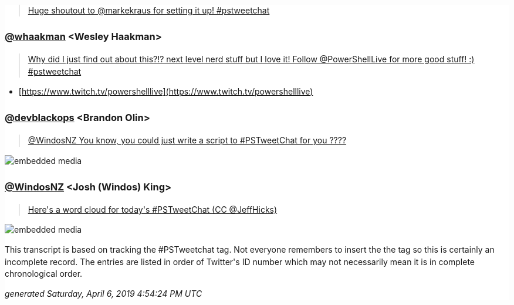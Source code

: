 > [Huge shoutout to @markekraus for setting it up! #pstweetchat](https://twitter.com/TylerLeonhardt/status/1114271328981282817)

### [@whaakman](https://twitter.com/whaakman) \<Wesley Haakman\>

> [Why did I just find out about this?!?  next level nerd stuff but I love it! Follow @PowerShellLive for more good stuff! :) #pstweetchat](https://twitter.com/whaakman/status/1114274091769520128)

+ [https://www.twitch.tv/powershelllive](https://www.twitch.tv/powershelllive)

### [@devblackops](https://twitter.com/devblackops) \<Brandon Olin\>

> [@WindosNZ You know, you could just write a script to #PSTweetChat for you ????](https://twitter.com/devblackops/status/1114289303746539520)

![embedded media](pic.twitter.com/ghJPPTvr80)

### [@WindosNZ](https://twitter.com/WindosNZ) \<Josh (Windos) King\>

> [Here's a word cloud for today's #PSTweetChat (CC @JeffHicks)](https://twitter.com/WindosNZ/status/1114321973184618501)

![embedded media](https://pbs.twimg.com/media/D3bdzdHUYAADgmf.jpg)

This transcript is based on tracking the #PSTweetchat tag. Not everyone remembers to insert the the tag so this is certainly an incomplete record. The entries are listed in order of Twitter's ID number which may not necessarily mean it is in complete chronological order.

_generated Saturday, April 6, 2019 4:54:24 PM UTC_
